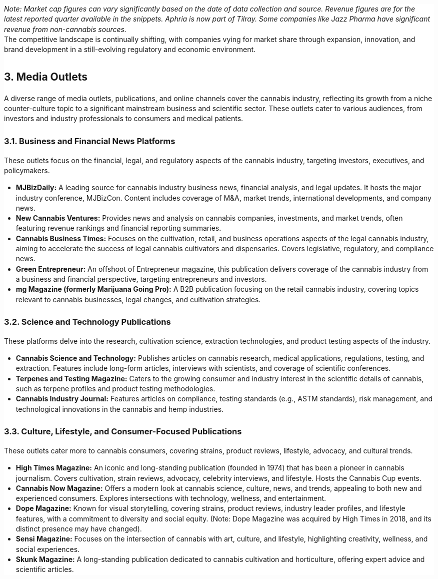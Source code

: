 *Note: Market cap figures can vary significantly based on the date of data collection and source. Revenue figures are for the latest reported quarter available in the snippets. Aphria is now part of Tilray. Some companies like Jazz Pharma have significant revenue from non-cannabis sources.*  
The competitive landscape is continually shifting, with companies vying for market share through expansion, innovation, and brand development in a still-evolving regulatory and economic environment.

## **3\. Media Outlets**

A diverse range of media outlets, publications, and online channels cover the cannabis industry, reflecting its growth from a niche counter-culture topic to a significant mainstream business and scientific sector. These outlets cater to various audiences, from investors and industry professionals to consumers and medical patients.

### **3.1. Business and Financial News Platforms**

These outlets focus on the financial, legal, and regulatory aspects of the cannabis industry, targeting investors, executives, and policymakers.

* **MJBizDaily:** A leading source for cannabis industry business news, financial analysis, and legal updates. It hosts the major industry conference, MJBizCon. Content includes coverage of M\&A, market trends, international developments, and company news.  
* **New Cannabis Ventures:** Provides news and analysis on cannabis companies, investments, and market trends, often featuring revenue rankings and financial reporting summaries.  
* **Cannabis Business Times:** Focuses on the cultivation, retail, and business operations aspects of the legal cannabis industry, aiming to accelerate the success of legal cannabis cultivators and dispensaries. Covers legislative, regulatory, and compliance news.  
* **Green Entrepreneur:** An offshoot of Entrepreneur magazine, this publication delivers coverage of the cannabis industry from a business and financial perspective, targeting entrepreneurs and investors.  
* **mg Magazine (formerly Marijuana Going Pro):** A B2B publication focusing on the retail cannabis industry, covering topics relevant to cannabis businesses, legal changes, and cultivation strategies.

### **3.2. Science and Technology Publications**

These platforms delve into the research, cultivation science, extraction technologies, and product testing aspects of the industry.

* **Cannabis Science and Technology:** Publishes articles on cannabis research, medical applications, regulations, testing, and extraction. Features include long-form articles, interviews with scientists, and coverage of scientific conferences.  
* **Terpenes and Testing Magazine:** Caters to the growing consumer and industry interest in the scientific details of cannabis, such as terpene profiles and product testing methodologies.  
* **Cannabis Industry Journal:** Features articles on compliance, testing standards (e.g., ASTM standards), risk management, and technological innovations in the cannabis and hemp industries.

### **3.3. Culture, Lifestyle, and Consumer-Focused Publications**

These outlets cater more to cannabis consumers, covering strains, product reviews, lifestyle, advocacy, and cultural trends.

* **High Times Magazine:** An iconic and long-standing publication (founded in 1974\) that has been a pioneer in cannabis journalism. Covers cultivation, strain reviews, advocacy, celebrity interviews, and lifestyle. Hosts the Cannabis Cup events.  
* **Cannabis Now Magazine:** Offers a modern look at cannabis science, culture, news, and trends, appealing to both new and experienced consumers. Explores intersections with technology, wellness, and entertainment.  
* **Dope Magazine:** Known for visual storytelling, covering strains, product reviews, industry leader profiles, and lifestyle features, with a commitment to diversity and social equity. (Note: Dope Magazine was acquired by High Times in 2018, and its distinct presence may have changed).  
* **Sensi Magazine:** Focuses on the intersection of cannabis with art, culture, and lifestyle, highlighting creativity, wellness, and social experiences.  
* **Skunk Magazine:** A long-standing publication dedicated to cannabis cultivation and horticulture, offering expert advice and scientific articles.  